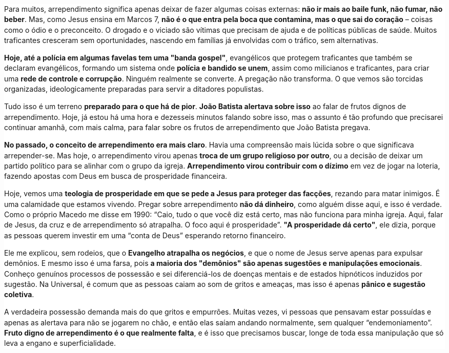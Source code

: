 Para muitos, arrependimento significa apenas deixar de fazer algumas coisas externas: **não ir mais ao baile funk, não fumar, não beber**. Mas, como Jesus ensina em Marcos 7, **não é o que entra pela boca que contamina, mas o que sai do coração** – coisas como o ódio e o preconceito. O drogado e o viciado são vítimas que precisam de ajuda e de políticas públicas de saúde. Muitos traficantes cresceram sem oportunidades, nascendo em famílias já envolvidas com o tráfico, sem alternativas.

**Hoje, até a polícia em algumas favelas tem uma "banda gospel"**, evangélicos que protegem traficantes que também se declaram evangélicos, formando um sistema onde **polícia e bandido se unem**, assim como milicianos e traficantes, para criar uma **rede de controle e corrupção**. Ninguém realmente se converte. A pregação não transforma. O que vemos são torcidas organizadas, ideologicamente preparadas para servir a ditadores populistas.

Tudo isso é um terreno **preparado para o que há de pior**. **João Batista alertava sobre isso** ao falar de frutos dignos de arrependimento. Hoje, já estou há uma hora e dezesseis minutos falando sobre isso, mas o assunto é tão profundo que precisarei continuar amanhã, com mais calma, para falar sobre os frutos de arrependimento que João Batista pregava.

**No passado, o conceito de arrependimento era mais claro**. Havia uma compreensão mais lúcida sobre o que significava arrepender-se. Mas hoje, o arrependimento virou apenas **troca de um grupo religioso por outro**, ou a decisão de deixar um partido político para se alinhar com o grupo da igreja. **Arrependimento virou contribuir com o dízimo** em vez de jogar na loteria, fazendo apostas com Deus em busca de prosperidade financeira.

Hoje, vemos uma **teologia de prosperidade em que se pede a Jesus para proteger das facções**, rezando para matar inimigos. É uma calamidade que estamos vivendo. Pregar sobre arrependimento **não dá dinheiro**, como alguém disse aqui, e isso é verdade. Como o próprio Macedo me disse em 1990: “Caio, tudo o que você diz está certo, mas não funciona para minha igreja. Aqui, falar de Jesus, da cruz e de arrependimento só atrapalha. O foco aqui é prosperidade”. **"A prosperidade dá certo"**, ele dizia, porque as pessoas querem investir em uma “conta de Deus” esperando retorno financeiro.

Ele me explicou, sem rodeios, que o **Evangelho atrapalha os negócios**, e que o nome de Jesus serve apenas para expulsar demônios. E mesmo isso é uma farsa, pois **a maioria dos "demônios" são apenas sugestões e manipulações emocionais**. Conheço genuínos processos de possessão e sei diferenciá-los de doenças mentais e de estados hipnóticos induzidos por sugestão. Na Universal, é comum que as pessoas caiam ao som de gritos e ameaças, mas isso é apenas **pânico e sugestão coletiva**.

A verdadeira possessão demanda mais do que gritos e empurrões. Muitas vezes, vi pessoas que pensavam estar possuídas e apenas as alertava para não se jogarem no chão, e então elas saíam andando normalmente, sem qualquer “endemoniamento”. **Fruto digno de arrependimento é o que realmente falta**, e é isso que precisamos buscar, longe de toda essa manipulação que só leva a engano e superficialidade.
